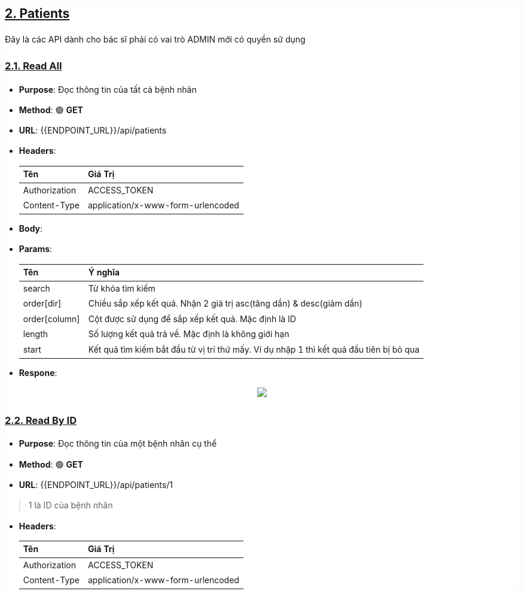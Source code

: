 ## [**2. Patients**](#2-patients)

Đây là các API dành cho bác sĩ phải có vai trò ADMIN mới có quyền sử dụng

### [**2.1. Read All**](#21-read-all)

- **Purpose**: Đọc thông tin của tất cả bệnh nhân

- **Method**: 🟢 **GET**

- **URL**: {{ENDPOINT_URL}}/api/patients

- **Headers**: 

    | Tên                  | Giá Trị                                                                   |
    |----------------------|---------------------------------------------------------------------------|
    |Authorization         | ACCESS_TOKEN                                                              |
    |Content-Type          | application/x-www-form-urlencoded                                         |

- **Body**:
  
- **Params**:

    | Tên                   |  Ý nghĩa                                                                          |
    |-----------------------|-----------------------------------------------------------------------------------|
    |search                |Từ khóa tìm kiếm                                                                  |           
    |order[dir]            |Chiều sắp xếp kết quả. Nhận 2 giá trị asc(tăng dần) & desc(giảm dần)              |
    |order[column]         |Cột được sử dụng để sắp xếp kết quả. Mặc định là ID                               |
    |length                |Số lượng kết quả trả về. Mặc định là không giới hạn                               |
    |start                 |Kết quả tìm kiếm bắt đầu từ vị trí thứ mấy. Ví dụ nhập 1 thì kết quả đầu tiên bị bỏ qua| 
- **Respone**:

<p align="center">
    <img src="./photo/document10.png"/>
</p>

### [**2.2. Read By ID**](#22-read-all)

- **Purpose**: Đọc thông tin của một bệnh nhân cụ thể

- **Method**: 🟢 **GET**

- **URL**: {{ENDPOINT_URL}}/api/patients/1

> 1 là ID của bệnh nhân

- **Headers**: 

    | Tên                  | Giá Trị                                                                   |
    |----------------------|---------------------------------------------------------------------------|
    |Authorization         | ACCESS_TOKEN                                                              |
    |Content-Type          | application/x-www-form-urlencoded                                         |
